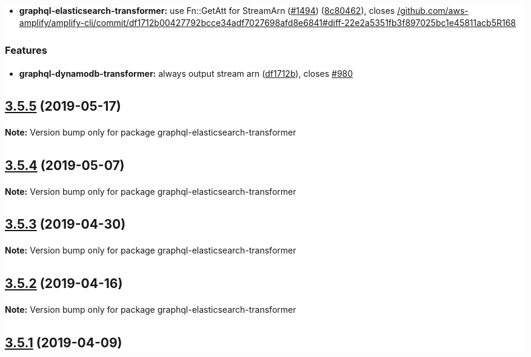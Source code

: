 * **graphql-elasticsearch-transformer:** use Fn::GetAtt for StreamArn ([#1494](https://github.com/aws-amplify/amplify-cli/issues/1494)) ([8c80462](https://github.com/aws-amplify/amplify-cli/commit/8c80462)), closes [/github.com/aws-amplify/amplify-cli/commit/df1712b00427792bcce34adf7027698afd8e6841#diff-22e2a5351fb3f897025bc1e45811acb5R168](https://github.com//github.com/aws-amplify/amplify-cli/commit/df1712b00427792bcce34adf7027698afd8e6841/issues/diff-22e2a5351fb3f897025bc1e45811acb5R168)


### Features

* **graphql-dynamodb-transformer:** always output stream arn ([df1712b](https://github.com/aws-amplify/amplify-cli/commit/df1712b)), closes [#980](https://github.com/aws-amplify/amplify-cli/issues/980)





## [3.5.5](https://github.com/aws-amplify/amplify-cli/compare/graphql-elasticsearch-transformer@3.5.4...graphql-elasticsearch-transformer@3.5.5) (2019-05-17)

**Note:** Version bump only for package graphql-elasticsearch-transformer





## [3.5.4](https://github.com/aws-amplify/amplify-cli/compare/graphql-elasticsearch-transformer@3.5.3...graphql-elasticsearch-transformer@3.5.4) (2019-05-07)

**Note:** Version bump only for package graphql-elasticsearch-transformer





## [3.5.3](https://github.com/aws-amplify/amplify-cli/compare/graphql-elasticsearch-transformer@3.5.2...graphql-elasticsearch-transformer@3.5.3) (2019-04-30)

**Note:** Version bump only for package graphql-elasticsearch-transformer





## [3.5.2](https://github.com/aws-amplify/amplify-cli/compare/graphql-elasticsearch-transformer@3.5.1...graphql-elasticsearch-transformer@3.5.2) (2019-04-16)

**Note:** Version bump only for package graphql-elasticsearch-transformer





## [3.5.1](https://github.com/aws-amplify/amplify-cli/compare/graphql-elasticsearch-transformer@3.4.0...graphql-elasticsearch-transformer@3.5.1) (2019-04-09)
